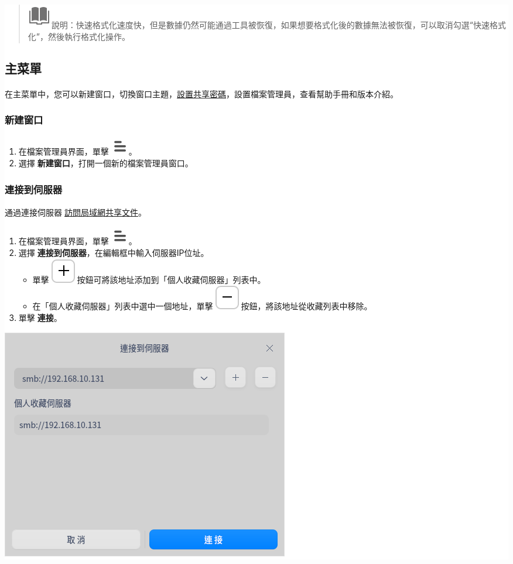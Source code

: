 > ![notes](../common/notes.svg)說明：快速格式化速度快，但是數據仍然可能通過工具被恢復，如果想要格式化後的數據無法被恢復，可以取消勾選“快速格式化”，然後執行格式化操作。

## 主菜單

在主菜單中，您可以新建窗口，切換窗口主題，[設置共享密碼](#共享本地文件)，設置檔案管理員，查看幫助手冊和版本介紹。

### 新建窗口

1. 在檔案管理員界面，單擊 ![icon_menu](../common/icon_menu.svg)。
2. 選擇 **新建窗口**，打開一個新的檔案管理員窗口。

### 連接到伺服器

通過連接伺服器 [訪問局域網共享文件](#訪問共享文件)。

1. 在檔案管理員界面，單擊 ![icon_menu](../common/icon_menu.svg)。
2. 選擇 **連接到伺服器**，在編輯框中輸入伺服器IP位址。
   - 單擊 ![+](../common/+.svg) 按鈕可將該地址添加到「個人收藏伺服器」列表中。
   - 在「個人收藏伺服器」列表中選中一個地址，單擊 ![_](../common/-.svg) 按鈕，將該地址從收藏列表中移除。
3. 單擊 **連接**。

![conncet](fig/connect_to_server.png)
